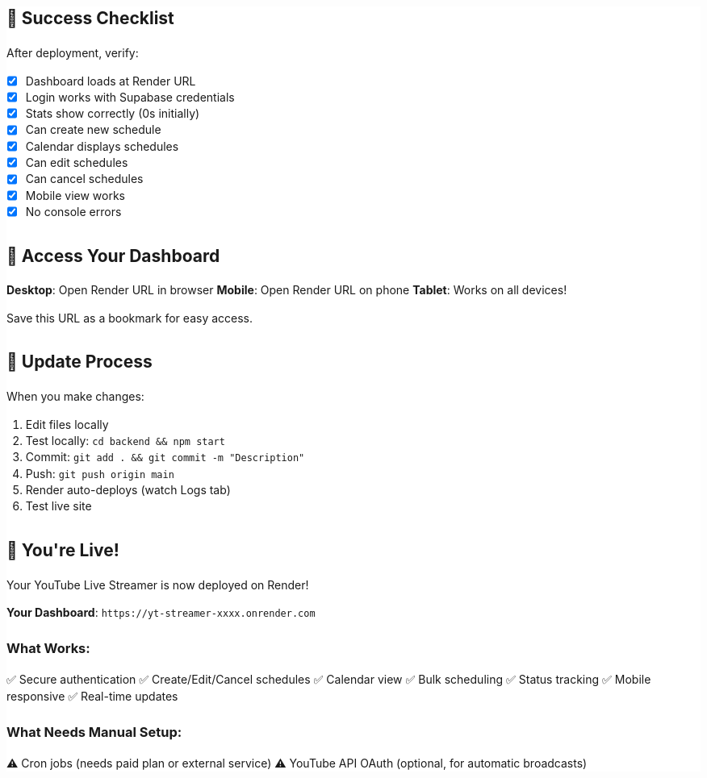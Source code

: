 ## 🎯 Success Checklist

After deployment, verify:
- [x] Dashboard loads at Render URL
- [x] Login works with Supabase credentials
- [x] Stats show correctly (0s initially)
- [x] Can create new schedule
- [x] Calendar displays schedules
- [x] Can edit schedules
- [x] Can cancel schedules
- [x] Mobile view works
- [x] No console errors

## 📱 Access Your Dashboard

**Desktop**: Open Render URL in browser
**Mobile**: Open Render URL on phone
**Tablet**: Works on all devices!

Save this URL as a bookmark for easy access.

## 🔄 Update Process

When you make changes:

1. Edit files locally
2. Test locally: `cd backend && npm start`
3. Commit: `git add . && git commit -m "Description"`
4. Push: `git push origin main`
5. Render auto-deploys (watch Logs tab)
6. Test live site

## 🎉 You're Live!

Your YouTube Live Streamer is now deployed on Render!

**Your Dashboard**: `https://yt-streamer-xxxx.onrender.com`

### What Works:
✅ Secure authentication
✅ Create/Edit/Cancel schedules
✅ Calendar view
✅ Bulk scheduling
✅ Status tracking
✅ Mobile responsive
✅ Real-time updates

### What Needs Manual Setup:
⚠️ Cron jobs (needs paid plan or external service)
⚠️ YouTube API OAuth (optional, for automatic broadcasts)
